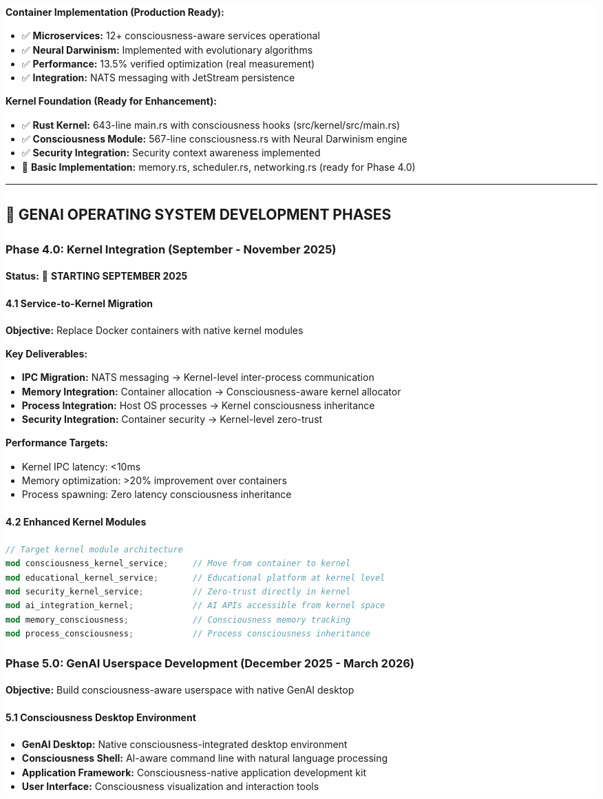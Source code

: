 **Container Implementation (Production Ready):**
- ✅ **Microservices:** 12+ consciousness-aware services operational
- ✅ **Neural Darwinism:** Implemented with evolutionary algorithms
- ✅ **Performance:** 13.5% verified optimization (real measurement)
- ✅ **Integration:** NATS messaging with JetStream persistence

**Kernel Foundation (Ready for Enhancement):**
- ✅ **Rust Kernel:** 643-line main.rs with consciousness hooks (src/kernel/src/main.rs)
- ✅ **Consciousness Module:** 567-line consciousness.rs with Neural Darwinism engine
- ✅ **Security Integration:** Security context awareness implemented
- 🔶 **Basic Implementation:** memory.rs, scheduler.rs, networking.rs (ready for Phase 4.0)

---

## 🚀 GENAI OPERATING SYSTEM DEVELOPMENT PHASES

### Phase 4.0: Kernel Integration (September - November 2025)
**Status:** 🔄 **STARTING SEPTEMBER 2025**

#### 4.1 Service-to-Kernel Migration
**Objective:** Replace Docker containers with native kernel modules

**Key Deliverables:**
- **IPC Migration:** NATS messaging → Kernel-level inter-process communication
- **Memory Integration:** Container allocation → Consciousness-aware kernel allocator
- **Process Integration:** Host OS processes → Kernel consciousness inheritance
- **Security Integration:** Container security → Kernel-level zero-trust

**Performance Targets:**
- Kernel IPC latency: <10ms
- Memory optimization: >20% improvement over containers
- Process spawning: Zero latency consciousness inheritance

#### 4.2 Enhanced Kernel Modules
```rust
// Target kernel module architecture
mod consciousness_kernel_service;     // Move from container to kernel
mod educational_kernel_service;       // Educational platform at kernel level
mod security_kernel_service;          // Zero-trust directly in kernel
mod ai_integration_kernel;            // AI APIs accessible from kernel space
mod memory_consciousness;             // Consciousness memory tracking
mod process_consciousness;            // Process consciousness inheritance
```

### Phase 5.0: GenAI Userspace Development (December 2025 - March 2026)
**Objective:** Build consciousness-aware userspace with native GenAI desktop

#### 5.1 Consciousness Desktop Environment
- **GenAI Desktop:** Native consciousness-integrated desktop environment
- **Consciousness Shell:** AI-aware command line with natural language processing
- **Application Framework:** Consciousness-native application development kit
- **User Interface:** Consciousness visualization and interaction tools

